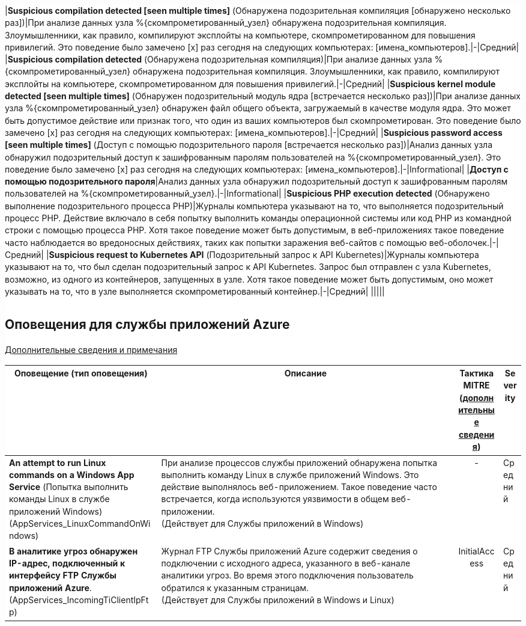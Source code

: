 |**Suspicious compilation detected [seen multiple times]** (Обнаружена подозрительная компиляция [обнаружено несколько раз])|При анализе данных узла %{скомпрометированный_узел} обнаружена подозрительная компиляция. Злоумышленники, как правило, компилируют эксплойты на компьютере, скомпрометированном для повышения привилегий. Это поведение было замечено [x] раз сегодня на следующих компьютерах: [имена_компьютеров].|-|Средний|
|**Suspicious compilation detected** (Обнаружена подозрительная компиляция)|При анализе данных узла %{скомпрометированный_узел} обнаружена подозрительная компиляция. Злоумышленники, как правило, компилируют эксплойты на компьютере, скомпрометированном для повышения привилегий.|-|Средний|
|**Suspicious kernel module detected [seen multiple times]** (Обнаружен подозрительный модуль ядра [встречается несколько раз])|При анализе данных узла %{скомпрометированный_узел} обнаружен файл общего объекта, загружаемый в качестве модуля ядра. Это может быть допустимое действие или признак того, что один из ваших компьютеров был скомпрометирован. Это поведение было замечено [x] раз сегодня на следующих компьютерах: [имена_компьютеров].|-|Средний|
|**Suspicious password access [seen multiple times]** (Доступ с помощью подозрительного пароля [встречается несколько раз])|Анализ данных узла обнаружил подозрительный доступ к зашифрованным паролям пользователей на %{скомпрометированный_узел}. Это поведение было замечено [x] раз сегодня на следующих компьютерах: [имена_компьютеров].|-|Informational|
|**Доступ с помощью подозрительного пароля**|Анализ данных узла обнаружил подозрительный доступ к зашифрованным паролям пользователей на %{скомпрометированный_узел}.|-|Informational|
|**Suspicious PHP execution detected** (Обнаружено выполнение подозрительного процесса PHP)|Журналы компьютера указывают на то, что выполняется подозрительный процесс PHP. Действие включало в себя попытку выполнить команды операционной системы или код PHP из командной строки с помощью процесса PHP. Хотя такое поведение может быть допустимым, в веб-приложениях такое поведение часто наблюдается во вредоносных действиях, таких как попытки заражения веб-сайтов с помощью веб-оболочек.|-|Средний|
|**Suspicious request to Kubernetes API** (Подозрительный запрос к API Kubernetes)|Журналы компьютера указывают на то, что был сделан подозрительный запрос к API Kubernetes. Запрос был отправлен с узла Kubernetes, возможно, из одного из контейнеров, запущенных в узле. Хотя такое поведение может быть допустимым, оно может указывать на то, что в узле выполняется скомпрометированный контейнер.|-|Средний|
|||||


## <a name="alerts-for-azure-app-service"></a><a name="alerts-azureappserv"></a>Оповещения для службы приложений Azure

[Дополнительные сведения и примечания](defender-for-app-service-introduction.md)

| Оповещение (тип оповещения)                                                                                                                       | Описание                                                                                                                                                                                                                                                                                                                                                                                                                                                                                                                                               | Тактика MITRE<br>([дополнительные сведения](#intentions))                    | Severity |
|------------------------------------------------------------------------------------------------------------------------------------------|-----------------------------------------------------------------------------------------------------------------------------------------------------------------------------------------------------------------------------------------------------------------------------------------------------------------------------------------------------------------------------------------------------------------------------------------------------------------------------------------------------------------------------------------------------------|:---------------------------------------------------------------:|----------|
| **An attempt to run Linux commands on a Windows App Service** (Попытка выполнить команды Linux в службе приложений Windows)<br>(AppServices_LinuxCommandOnWindows)                                     | При анализе процессов службы приложений обнаружена попытка выполнить команду Linux в службе приложений Windows. Это действие выполнялось веб-приложением. Такое поведение часто встречается, когда используются уязвимости в общем веб-приложении.                                                                                                                                                                                                                           <br>(Действует для Службы приложений в Windows)                          | -                                                               | Средний   |
| **В аналитике угроз обнаружен IP-адрес, подключенный к интерфейсу FTP Службы приложений Azure**.<br>(AppServices_IncomingTiClientIpFtp) | Журнал FTP Службы приложений Azure содержит сведения о подключении с исходного адреса, указанного в веб-канале аналитики угроз. Во время этого подключения пользователь обратился к указанным страницам.                                                                                                                                                                                                                                                                                                        <br>(Действует для Службы приложений в Windows и Linux) | InitialAccess                                                   | Средний   |
